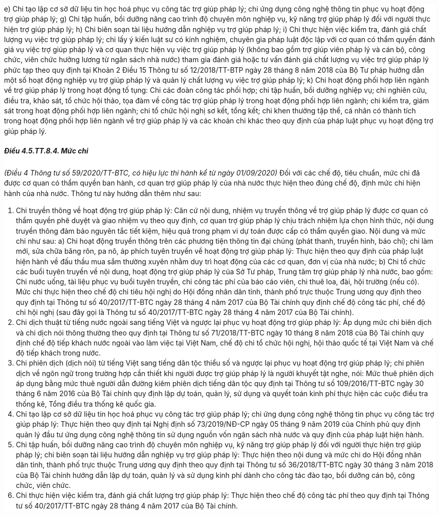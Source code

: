 e) Chi tạo lập cơ sở dữ liệu tin học hoá phục vụ công tác trợ giúp pháp lý; chi ứng dụng công nghệ thông tin phục vụ hoạt động trợ giúp pháp lý;
g) Chi tập huấn, bồi dưỡng nâng cao trình độ chuyên môn nghiệp vụ, kỹ năng trợ giúp pháp lý đối với người thực hiện trợ giúp pháp lý;
h) Chi biên soạn tài liệu hướng dẫn nghiệp vụ trợ giúp pháp lý;
i) Chi thực hiện việc kiểm tra, đánh giá chất lượng vụ việc trợ giúp pháp lý; chi lấy ý kiến luật sư có kinh nghiệm, chuyên gia pháp luật độc lập với cơ quan có thẩm quyền đánh giá vụ việc trợ giúp pháp lý và cơ quan thực hiện vụ việc trợ giúp pháp lý (không bao gồm trợ giúp viên pháp lý và cán bộ, công chức, viên chức hưởng lương từ ngân sách nhà nước) tham gia đánh giá hoặc tư vấn đánh giá chất lượng vụ việc trợ giúp pháp lý phức tạp theo quy định tại Khoản 2 Điều 15 Thông tư số 12/2018/TT-BTP ngày 28 tháng 8 năm 2018 của Bộ Tư pháp hướng dẫn một số hoạt động nghiệp vụ trợ giúp pháp lý và quản lý chất lượng vụ việc trợ giúp pháp lý;
k) Chi hoạt động phối hợp liên ngành về trợ giúp pháp lý trong hoạt động tố tụng: Chi các đoàn công tác phối hợp; chi tập huấn, bồi dưỡng nghiệp vụ; chi nghiên cứu, điều tra, khảo sát, tổ chức hội thảo, tọa đàm về công tác trợ giúp pháp lý trong hoạt động phối hợp liên ngành; chi kiểm tra, giám sát trong hoạt động phối hợp liên ngành; chi tổ chức hội nghị sơ kết, tổng kết; chi khen thưởng tập thể, cá nhân có thành tích trong hoạt động phối hợp liên ngành về trợ giúp pháp lý và các khoản chi khác theo quy định của pháp luật phục vụ hoạt động trợ giúp pháp lý.

##### Điều 4.5.TT.8.4. Mức chi
*(Điều 4 Thông tư số 59/2020/TT-BTC, có hiệu lực thi hành kể từ ngày 01/09/2020)*
Đối với các chế độ, tiêu chuẩn, mức chi đã được cơ quan có thẩm quyền ban hành, cơ quan trợ giúp pháp lý của nhà nước thực hiện theo đúng chế độ, định mức chi hiện hành của nhà nước. Thông tư này hướng dẫn thêm như sau:
1. Chi truyền thông về hoạt động trợ giúp pháp lý: Căn cứ nội dung, nhiệm vụ truyền thông về trợ giúp pháp lý được cơ quan có thẩm quyền phê duyệt và giao nhiệm vụ theo quy định, cơ quan trợ giúp pháp lý chịu trách nhiệm lựa chọn hình thức, nội dung truyền thông đảm bảo nguyên tắc tiết kiệm, hiệu quả trong phạm vi dự toán được cấp có thẩm quyền giao. Nội dung và mức chi như sau:
a) Chi hoạt động truyền thông trên các phương tiện thông tin đại chúng (phát thanh, truyền hình, báo chí); chi làm mới, sửa chữa băng rôn, pa nô, áp phích tuyên truyền về hoạt động trợ giúp pháp lý: Thực hiện theo quy định của pháp luật hiện hành về đấu thầu mua sắm thường xuyên nhằm duy trì hoạt động của các cơ quan, đơn vị của nhà nước;
b) Chi tổ chức các buổi tuyên truyền về nội dung, hoạt động trợ giúp pháp lý của Sở Tư pháp, Trung tâm trợ giúp pháp lý nhà nước, bao gồm: Chi nước uống, tài liệu phục vụ buổi tuyên truyền, chi công tác phí của báo cáo viên, chi thuê loa, đài, hội trường (nếu có). Mức chi thực hiện theo chế độ chi tiêu hội nghị do Hội đồng nhân dân tỉnh, thành phố trực thuộc Trung ương quy định theo quy định tại Thông tư số 40/2017/TT-BTC ngày 28 tháng 4 năm 2017 của Bộ Tài chính quy định chế độ công tác phí, chế độ chi hội nghị (sau đây gọi là Thông tư số 40/2017/TT-BTC ngày 28 tháng 4 năm 2017 của Bộ Tài chính).
2. Chi dịch thuật từ tiếng nước ngoài sang tiếng Việt và ngược lại phục vụ hoạt động trợ giúp pháp lý: Áp dụng mức chi biên dịch và chi dịch nói thông thường theo quy định tại Thông tư số 71/2018/TT-BTC ngày 10 tháng 8 năm 2018 của Bộ Tài chính quy định chế độ tiếp khách nước ngoài vào làm việc tại Việt Nam, chế độ chi tổ chức hội nghị, hội thảo quốc tế tại Việt Nam và chế độ tiếp khách trong nước.
3. Chi phiên dịch (dịch nói) từ tiếng Việt sang tiếng dân tộc thiểu số và ngược lại phục vụ hoạt động trợ giúp pháp lý; chi phiên dịch về ngôn ngữ trong trường hợp cần thiết khi người được trợ giúp pháp lý là người khuyết tật nghe, nói: Mức thuê phiên dịch áp dụng bằng mức thuê người dẫn đường kiêm phiên dịch tiếng dân tộc quy định tại Thông tư số 109/2016/TT-BTC ngày 30 tháng 6 năm 2016 của Bộ Tài chính quy định lập dự toán, quản lý, sử dụng và quyết toán kinh phí thực hiện các cuộc điều tra thống kê, Tổng điều tra thống kê quốc gia.
4. Chi tạo lập cơ sở dữ liệu tin học hoá phục vụ công tác trợ giúp pháp lý; chi ứng dụng công nghệ thông tin phục vụ công tác trợ giúp pháp lý: Thực hiện theo quy định tại Nghị định số 73/2019/NĐ-CP ngày 05 tháng 9 năm 2019 của Chính phủ quy định quản lý đầu tư ứng dụng công nghệ thông tin sử dụng nguồn vốn ngân sách nhà nước và quy định của pháp luật hiện hành.
5. Chi tập huấn, bồi dưỡng nâng cao trình độ chuyên môn nghiệp vụ, kỹ năng trợ giúp pháp lý đối với người thực hiện trợ giúp pháp lý; chi biên soạn tài liệu hướng dẫn nghiệp vụ trợ giúp pháp lý: Thực hiện theo nội dung và mức chi do Hội đồng nhân dân tỉnh, thành phố trực thuộc Trung ương quy định theo quy định tại Thông tư số 36/2018/TT-BTC ngày 30 tháng 3 năm 2018 của Bộ Tài chính hướng dẫn lập dự toán, quản lý và sử dụng kinh phí dành cho công tác đào tạo, bồi dưỡng cán bộ, công chức, viên chức.
6. Chi thực hiện việc kiểm tra, đánh giá chất lượng trợ giúp pháp lý: Thực hiện theo chế độ công tác phí theo quy định tại Thông tư số 40/2017/TT-BTC ngày 28 tháng 4 năm 2017 của Bộ Tài chính.